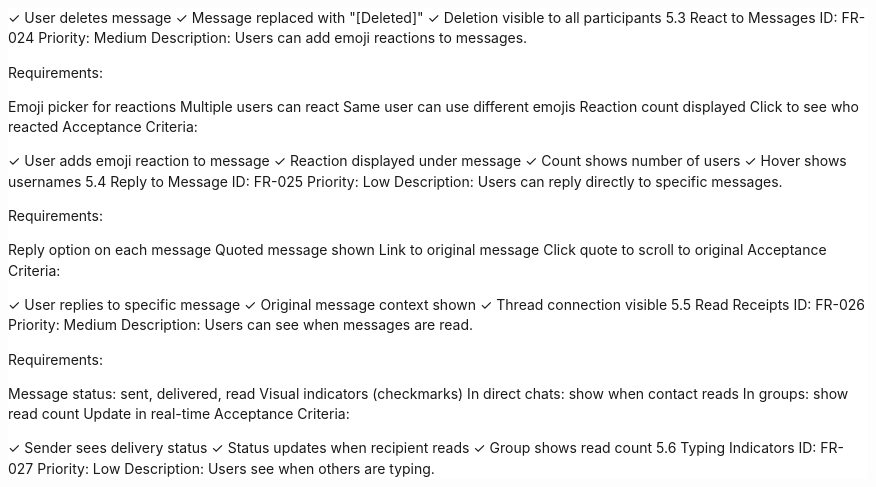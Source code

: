 ✓ User deletes message
✓ Message replaced with "[Deleted]"
✓ Deletion visible to all participants
5.3 React to Messages
ID: FR-024
Priority: Medium
Description: Users can add emoji reactions to messages.

Requirements:

Emoji picker for reactions
Multiple users can react
Same user can use different emojis
Reaction count displayed
Click to see who reacted
Acceptance Criteria:

✓ User adds emoji reaction to message
✓ Reaction displayed under message
✓ Count shows number of users
✓ Hover shows usernames
5.4 Reply to Message
ID: FR-025
Priority: Low
Description: Users can reply directly to specific messages.

Requirements:

Reply option on each message
Quoted message shown
Link to original message
Click quote to scroll to original
Acceptance Criteria:

✓ User replies to specific message
✓ Original message context shown
✓ Thread connection visible
5.5 Read Receipts
ID: FR-026
Priority: Medium
Description: Users can see when messages are read.

Requirements:

Message status: sent, delivered, read
Visual indicators (checkmarks)
In direct chats: show when contact reads
In groups: show read count
Update in real-time
Acceptance Criteria:

✓ Sender sees delivery status
✓ Status updates when recipient reads
✓ Group shows read count
5.6 Typing Indicators
ID: FR-027
Priority: Low
Description: Users see when others are typing.
